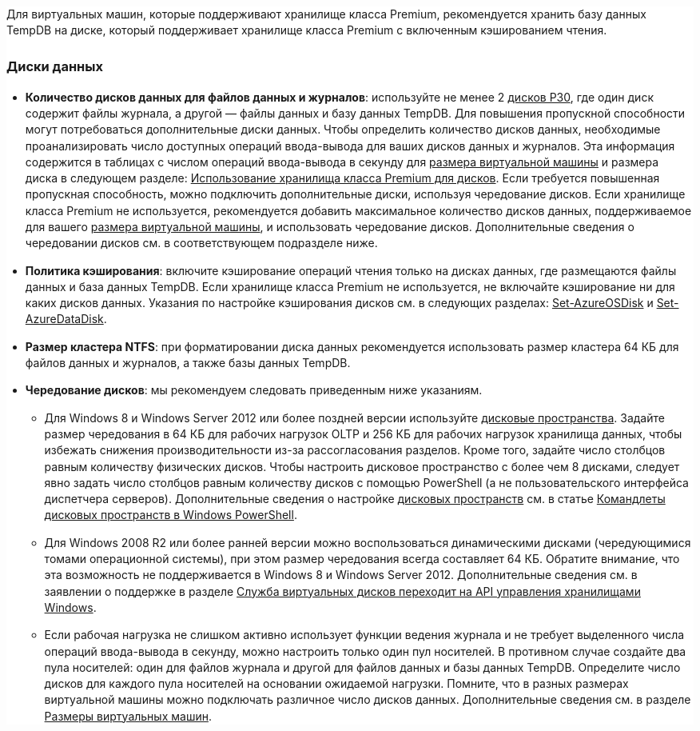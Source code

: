 Для виртуальных машин, которые поддерживают хранилище класса Premium, рекомендуется хранить базу данных TempDB на диске, который поддерживает хранилище класса Premium с включенным кэшированием чтения.

### Диски данных

- **Количество дисков данных для файлов данных и журналов**: используйте не менее 2 [дисков P30](../storage/storage-premium-storage-preview-portal.md#scalability-and-performance-targets-whru-RUing-premium-storage), где один диск содержит файлы журнала, а другой — файлы данных и базу данных TempDB. Для повышения пропускной способности могут потребоваться дополнительные диски данных. Чтобы определить количество дисков данных, необходимые проанализировать число доступных операций ввода-вывода для ваших дисков данных и журналов. Эта информация содержится в таблицах с числом операций ввода-вывода в секунду для [размера виртуальной машины](virtual-machines-size-specs.md) и размера диска в следующем разделе: [Использование хранилища класса Premium для дисков](../storage/storage-premium-storage-preview-portal.md). Если требуется повышенная пропускная способность, можно подключить дополнительные диски, используя чередование дисков. Если хранилище класса Premium не используется, рекомендуется добавить максимальное количество дисков данных, поддерживаемое для вашего [размера виртуальной машины](virtual-machines-size-specs.md), и использовать чередование дисков. Дополнительные сведения о чередовании дисков см. в соответствующем подразделе ниже.

- **Политика кэширования**: включите кэширование операций чтения только на дисках данных, где размещаются файлы данных и база данных TempDB. Если хранилище класса Premium не используется, не включайте кэширование ни для каких дисков данных. Указания по настройке кэширования дисков см. в следующих разделах: [Set-AzureOSDisk](https://msdn.microsoft.com/library/azure/jj152847) и [Set-AzureDataDisk](https://msdn.microsoft.com/library/azure/jj152851.aspx).

- **Размер кластера NTFS**: при форматировании диска данных рекомендуется использовать размер кластера 64 КБ для файлов данных и журналов, а также базы данных TempDB.

- **Чередование дисков**: мы рекомендуем следовать приведенным ниже указаниям.

	- Для Windows 8 и Windows Server 2012 или более поздней версии используйте [дисковые пространства](https://technet.microsoft.com/library/hh831739.aspx). Задайте размер чередования в 64 КБ для рабочих нагрузок OLTP и 256 КБ для рабочих нагрузок хранилища данных, чтобы избежать снижения производительности из-за рассогласования разделов. Кроме того, задайте число столбцов равным количеству физических дисков. Чтобы настроить дисковое пространство с более чем 8 дисками, следует явно задать число столбцов равным количеству дисков с помощью PowerShell (а не пользовательского интерфейса диспетчера серверов). Дополнительные сведения о настройке [дисковых пространств](https://technet.microsoft.com/library/hh831739.aspx) см. в статье [Командлеты дисковых пространств в Windows PowerShell](https://technet.microsoft.com/library/jj851254.aspx).
	
	- Для Windows 2008 R2 или более ранней версии можно воспользоваться динамическими дисками (чередующимися томами операционной системы), при этом размер чередования всегда составляет 64 КБ. Обратите внимание, что эта возможность не поддерживается в Windows 8 и Windows Server 2012. Дополнительные сведения см. в заявлении о поддержке в разделе [Служба виртуальных дисков переходит на API управления хранилищами Windows](https://msdn.microsoft.com/library/windows/desktop/hh848071.aspx).
	
	- Если рабочая нагрузка не слишком активно использует функции ведения журнала и не требует выделенного числа операций ввода-вывода в секунду, можно настроить только один пул носителей. В противном случае создайте два пула носителей: один для файлов журнала и другой для файлов данных и базы данных TempDB. Определите число дисков для каждого пула носителей на основании ожидаемой нагрузки. Помните, что в разных размерах виртуальной машины можно подключать различное число дисков данных. Дополнительные сведения см. в разделе [Размеры виртуальных машин](virtual-machines-size-specs.md).
